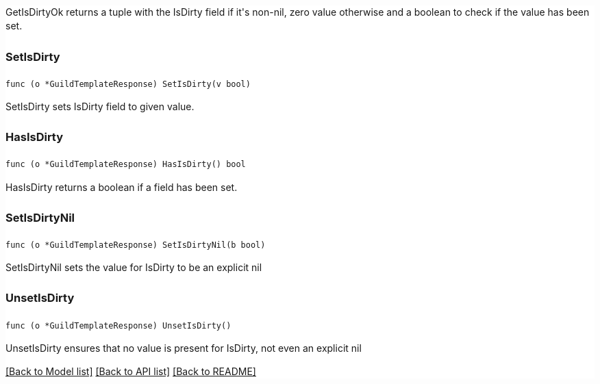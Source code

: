 GetIsDirtyOk returns a tuple with the IsDirty field if it's non-nil, zero value otherwise
and a boolean to check if the value has been set.

### SetIsDirty

`func (o *GuildTemplateResponse) SetIsDirty(v bool)`

SetIsDirty sets IsDirty field to given value.

### HasIsDirty

`func (o *GuildTemplateResponse) HasIsDirty() bool`

HasIsDirty returns a boolean if a field has been set.

### SetIsDirtyNil

`func (o *GuildTemplateResponse) SetIsDirtyNil(b bool)`

 SetIsDirtyNil sets the value for IsDirty to be an explicit nil

### UnsetIsDirty
`func (o *GuildTemplateResponse) UnsetIsDirty()`

UnsetIsDirty ensures that no value is present for IsDirty, not even an explicit nil

[[Back to Model list]](../README.md#documentation-for-models) [[Back to API list]](../README.md#documentation-for-api-endpoints) [[Back to README]](../README.md)


